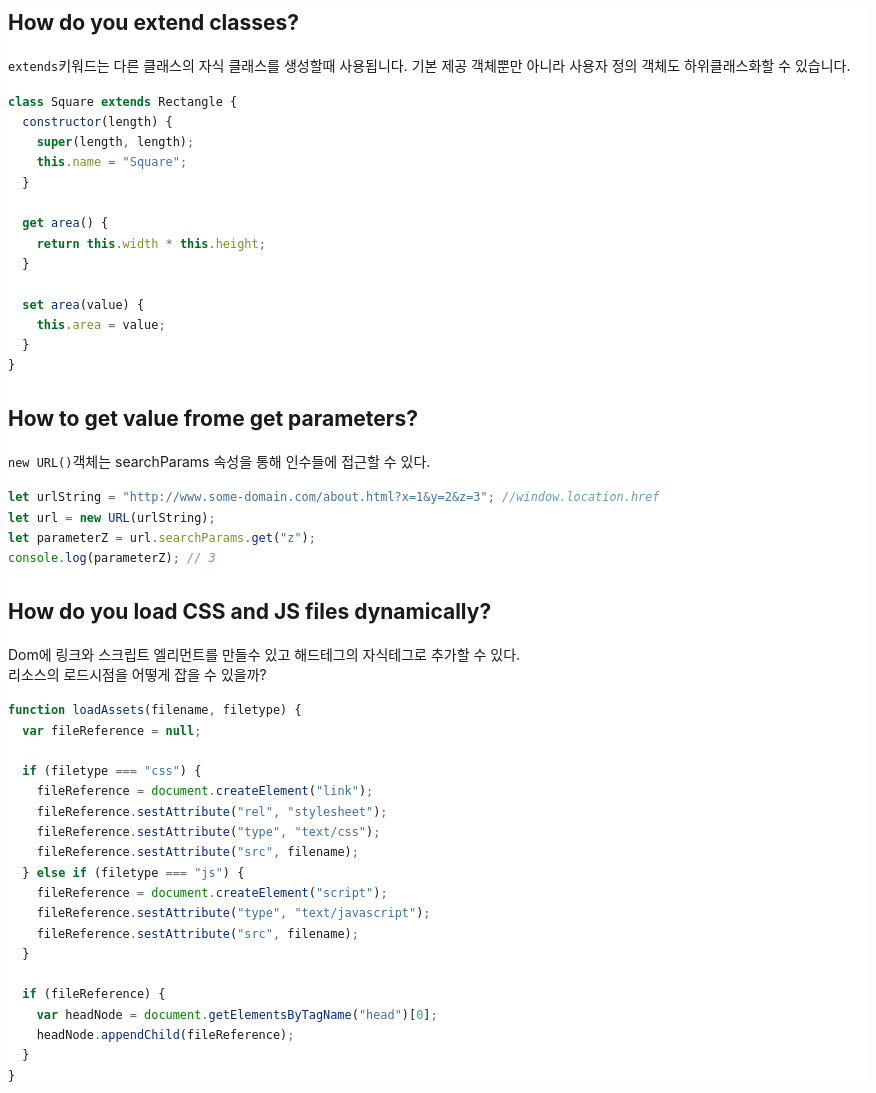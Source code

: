 ## How do you extend classes?

`extends`키워드는 다른 클래스의 자식 클래스를 생성할때 사용됩니다. 기본 제공 객체뿐만 아니라 사용자 정의 객체도 하위클래스화할 수 있습니다.

```js
class Square extends Rectangle {
  constructor(length) {
    super(length, length);
    this.name = "Square";
  }

  get area() {
    return this.width * this.height;
  }

  set area(value) {
    this.area = value;
  }
}
```

## How to get value frome get parameters?

`new URL()`객체는 searchParams 속성을 통해 인수들에 접근할 수 있다.

```js
let urlString = "http://www.some-domain.com/about.html?x=1&y=2&z=3"; //window.location.href
let url = new URL(urlString);
let parameterZ = url.searchParams.get("z");
console.log(parameterZ); // 3
```

## How do you load CSS and JS files dynamically?

Dom에 링크와 스크립트 엘리먼트를 만들수 있고 해드테그의 자식테그로 추가할 수 있다.  
리소스의 로드시점을 어떻게 잡을 수 있을까?

```js
function loadAssets(filename, filetype) {
  var fileReference = null;

  if (filetype === "css") {
    fileReference = document.createElement("link");
    fileReference.sestAttribute("rel", "stylesheet");
    fileReference.sestAttribute("type", "text/css");
    fileReference.sestAttribute("src", filename);
  } else if (filetype === "js") {
    fileReference = document.createElement("script");
    fileReference.sestAttribute("type", "text/javascript");
    fileReference.sestAttribute("src", filename);
  }

  if (fileReference) {
    var headNode = document.getElementsByTagName("head")[0];
    headNode.appendChild(fileReference);
  }
}
```
